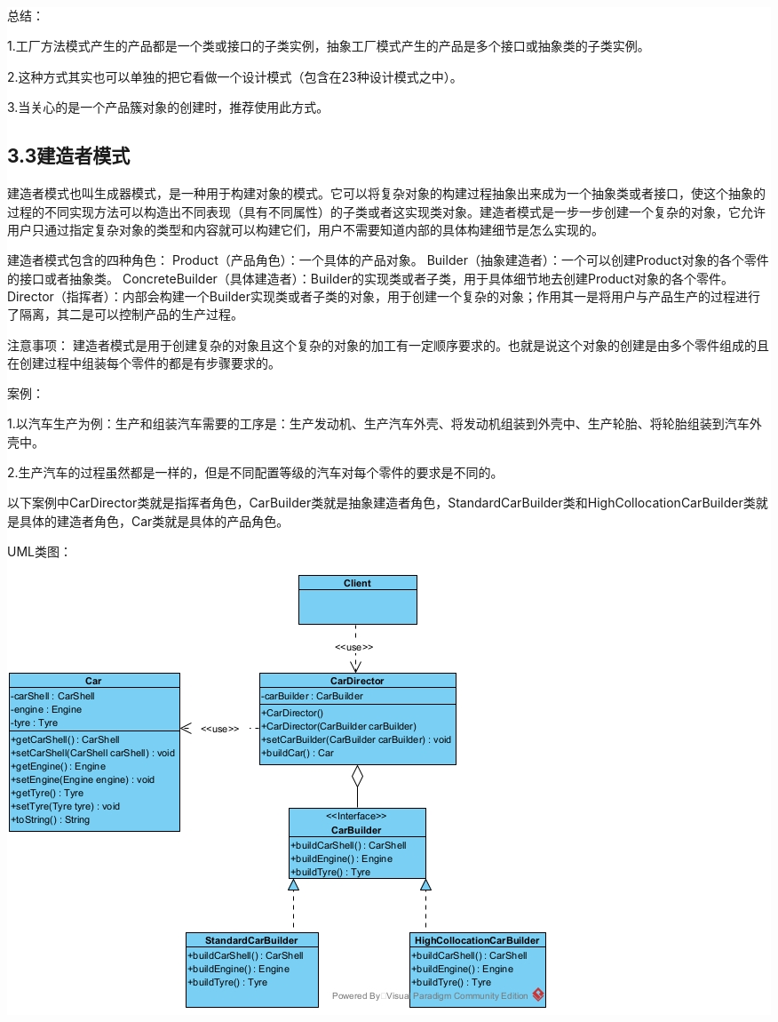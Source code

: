 ```java
```

总结：

1.工厂方法模式产生的产品都是一个类或接口的子类实例，抽象工厂模式产生的产品是多个接口或抽象类的子类实例。

2.这种方式其实也可以单独的把它看做一个设计模式（包含在23种设计模式之中）。

3.当关心的是一个产品簇对象的创建时，推荐使用此方式。



## 3.3建造者模式

建造者模式也叫生成器模式，是一种用于构建对象的模式。它可以将复杂对象的构建过程抽象出来成为一个抽象类或者接口，使这个抽象的过程的不同实现方法可以构造出不同表现（具有不同属性）的子类或者这实现类对象。建造者模式是一步一步创建一个复杂的对象，它允许用户只通过指定复杂对象的类型和内容就可以构建它们，用户不需要知道内部的具体构建细节是怎么实现的。



建造者模式包含的四种角色：
Product（产品角色）：一个具体的产品对象。
Builder（抽象建造者）：一个可以创建Product对象的各个零件的接口或者抽象类。
ConcreteBuilder（具体建造者）：Builder的实现类或者子类，用于具体细节地去创建Product对象的各个零件。
Director（指挥者）：内部会构建一个Builder实现类或者子类的对象，用于创建一个复杂的对象；作用其一是将用户与产品生产的过程进行了隔离，其二是可以控制产品的生产过程。



注意事项：
建造者模式是用于创建复杂的对象且这个复杂的对象的加工有一定顺序要求的。也就是说这个对象的创建是由多个零件组成的且在创建过程中组装每个零件的都是有步骤要求的。



案例：

1.以汽车生产为例：生产和组装汽车需要的工序是：生产发动机、生产汽车外壳、将发动机组装到外壳中、生产轮胎、将轮胎组装到汽车外壳中。

2.生产汽车的过程虽然都是一样的，但是不同配置等级的汽车对每个零件的要求是不同的。

以下案例中CarDirector类就是指挥者角色，CarBuilder类就是抽象建造者角色，StandardCarBuilder类和HighCollocationCarBuilder类就是具体的建造者角色，Car类就是具体的产品角色。



UML类图：

![](assets/建造者模式.jpg)
